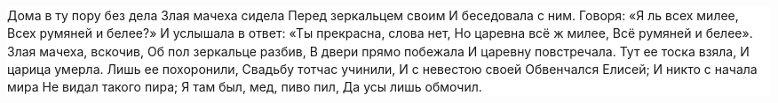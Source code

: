Дома в ту пору без дела
Злая мачеха сидела
Перед зеркальцем своим
И беседовала с ним.
Говоря: «Я ль всех милее,
Всех румяней и белее?»
И услышала в ответ:
«Ты прекрасна, слова нет,
Но царевна всё ж милее,
Всё румяней и белее».
Злая мачеха, вскочив,
Об пол зеркальце разбив,
В двери прямо побежала
И царевну повстречала.
Тут ее тоска взяла,
И царица умерла.
Лишь ее похоронили,
Свадьбу тотчас учинили,
И с невестою своей
Обвенчался Елисей;
И никто с начала мира
Не видал такого пира;
Я там был, мед, пиво пил,
Да усы лишь обмочил.
